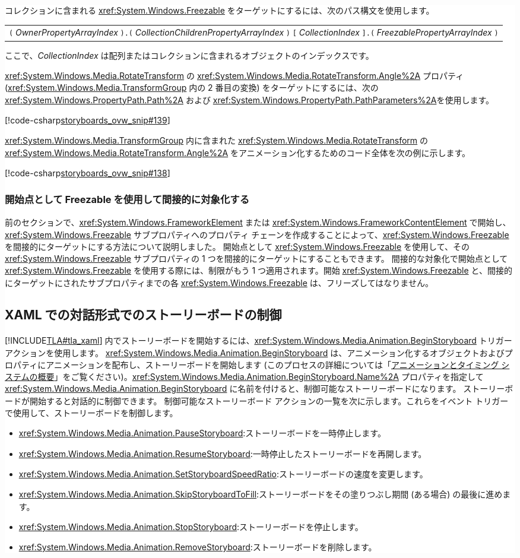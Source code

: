 コレクションに含まれる <xref:System.Windows.Freezable> をターゲットにするには、次のパス構文を使用します。

| |
|-|
|`(` *OwnerPropertyArrayIndex* `).(` *CollectionChildrenPropertyArrayIndex* `)` `[` *CollectionIndex* `].(` *FreezablePropertyArrayIndex* `)`|

ここで、*CollectionIndex* は配列またはコレクションに含まれるオブジェクトのインデックスです。

<xref:System.Windows.Media.RotateTransform> の <xref:System.Windows.Media.RotateTransform.Angle%2A> プロパティ (<xref:System.Windows.Media.TransformGroup> 内の 2 番目の変換) をターゲットにするには、次の <xref:System.Windows.PropertyPath.Path%2A> および <xref:System.Windows.PropertyPath.PathParameters%2A>を使用します。

[!code-csharp[storyboards_ovw_snip#139](~/samples/snippets/csharp/VS_Snippets_Wpf/storyboards_ovw_snip/CSharp/IndirectTargetingExample.xaml.cs#139)]

<xref:System.Windows.Media.TransformGroup> 内に含まれた <xref:System.Windows.Media.RotateTransform> の <xref:System.Windows.Media.RotateTransform.Angle%2A> をアニメーション化するためのコード全体を次の例に示します。

[!code-csharp[storyboards_ovw_snip#138](~/samples/snippets/csharp/VS_Snippets_Wpf/storyboards_ovw_snip/CSharp/IndirectTargetingExample.xaml.cs#138)]

### <a name="indirectly-targeting-with-a-freezable-as-the-starting-point"></a>開始点として Freezable を使用して間接的に対象化する

前のセクションで、<xref:System.Windows.FrameworkElement> または <xref:System.Windows.FrameworkContentElement> で開始し、<xref:System.Windows.Freezable> サブプロパティへのプロパティ チェーンを作成することによって、<xref:System.Windows.Freezable> を間接的にターゲットにする方法について説明しました。 開始点として <xref:System.Windows.Freezable> を使用して、その <xref:System.Windows.Freezable> サブプロパティの 1 つを間接的にターゲットにすることもできます。 間接的な対象化で開始点として <xref:System.Windows.Freezable> を使用する際には、制限がもう 1 つ適用されます。開始 <xref:System.Windows.Freezable> と、間接的にターゲットにされたサブプロパティまでの各 <xref:System.Windows.Freezable> は、フリーズしてはなりません。

<a name="controllable_storyboards"></a>

## <a name="interactively-controlling-a-storyboard-in-xaml"></a>XAML での対話形式でのストーリーボードの制御

[!INCLUDE[TLA#tla_xaml](../../../../includes/tlasharptla-xaml-md.md)] 内でストーリーボードを開始するには、<xref:System.Windows.Media.Animation.BeginStoryboard> トリガー アクションを使用します。 <xref:System.Windows.Media.Animation.BeginStoryboard> は、アニメーション化するオブジェクトおよびプロパティにアニメーションを配布し、ストーリーボードを開始します (このプロセスの詳細については「[アニメーションとタイミング システムの概要](animation-and-timing-system-overview.md)」をご覧ください)。<xref:System.Windows.Media.Animation.BeginStoryboard.Name%2A> プロパティを指定して <xref:System.Windows.Media.Animation.BeginStoryboard> に名前を付けると、制御可能なストーリーボードになります。 ストーリーボードが開始すると対話的に制御できます。 制御可能なストーリーボード アクションの一覧を次に示します。これらをイベント トリガーで使用して、ストーリーボードを制御します。

- <xref:System.Windows.Media.Animation.PauseStoryboard>:ストーリーボードを一時停止します。

- <xref:System.Windows.Media.Animation.ResumeStoryboard>:一時停止したストーリーボードを再開します。

- <xref:System.Windows.Media.Animation.SetStoryboardSpeedRatio>:ストーリーボードの速度を変更します。

- <xref:System.Windows.Media.Animation.SkipStoryboardToFill>:ストーリーボードをその塗りつぶし期間 (ある場合) の最後に進めます。

- <xref:System.Windows.Media.Animation.StopStoryboard>:ストーリーボードを停止します。

- <xref:System.Windows.Media.Animation.RemoveStoryboard>:ストーリーボードを削除します。
